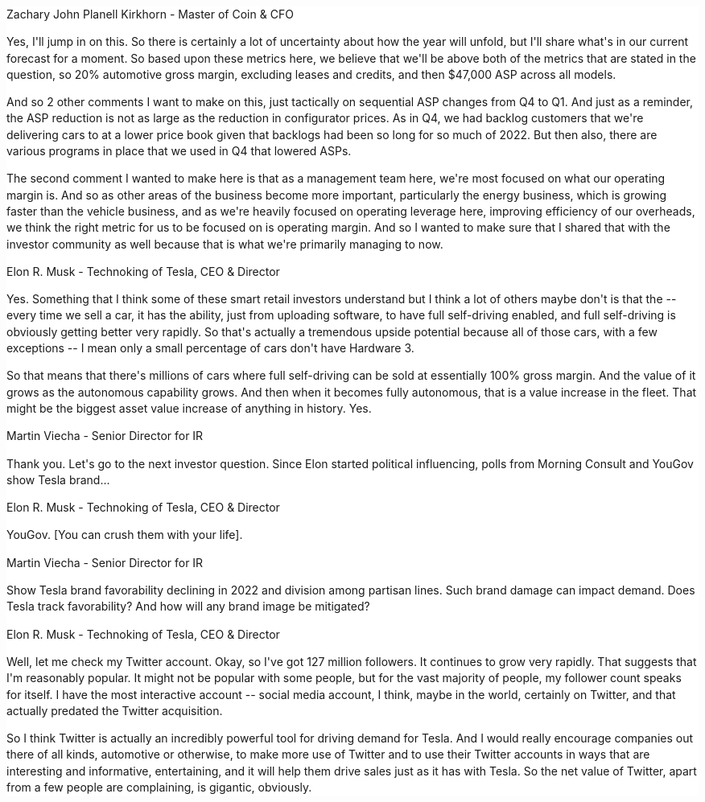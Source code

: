 Zachary John Planell Kirkhorn - Master of Coin & CFO

Yes, I'll jump in on this. So there is certainly a lot of uncertainty about how the year will unfold, but I'll share what's in our current forecast for a moment. So based upon these metrics here, we believe that we'll be above both of the metrics that are stated in the question, so 20% automotive gross margin, excluding leases and credits, and then $47,000 ASP across all models.

And so 2 other comments I want to make on this, just tactically on sequential ASP changes from Q4 to Q1. And just as a reminder, the ASP reduction is not as large as the reduction in configurator prices. As in Q4, we had backlog customers that we're delivering cars to at a lower price book given that backlogs had been so long for so much of 2022. But then also, there are various programs in place that we used in Q4 that lowered ASPs.

The second comment I wanted to make here is that as a management team here, we're most focused on what our operating margin is. And so as other areas of the business become more important, particularly the energy business, which is growing faster than the vehicle business, and as we're heavily focused on operating leverage here, improving efficiency of our overheads, we think the right metric for us to be focused on is operating margin. And so I wanted to make sure that I shared that with the investor community as well because that is what we're primarily managing to now.

Elon R. Musk - Technoking of Tesla, CEO & Director

Yes. Something that I think some of these smart retail investors understand but I think a lot of others maybe don't is that the -- every time we sell a car, it has the ability, just from uploading software, to have full self-driving enabled, and full self-driving is obviously getting better very rapidly. So that's actually a tremendous upside potential because all of those cars, with a few exceptions -- I mean only a small percentage of cars don't have Hardware 3.

So that means that there's millions of cars where full self-driving can be sold at essentially 100% gross margin. And the value of it grows as the autonomous capability grows. And then when it becomes fully autonomous, that is a value increase in the fleet. That might be the biggest asset value increase of anything in history. Yes.

Martin Viecha - Senior Director for IR

Thank you. Let's go to the next investor question. Since Elon started political influencing, polls from Morning Consult and YouGov show Tesla brand...

Elon R. Musk - Technoking of Tesla, CEO & Director

YouGov. [You can crush them with your life].

Martin Viecha - Senior Director for IR

Show Tesla brand favorability declining in 2022 and division among partisan lines. Such brand damage can impact demand. Does Tesla track favorability? And how will any brand image be mitigated?

Elon R. Musk - Technoking of Tesla, CEO & Director

Well, let me check my Twitter account. Okay, so I've got 127 million followers. It continues to grow very rapidly. That suggests that I'm reasonably popular. It might not be popular with some people, but for the vast majority of people, my follower count speaks for itself. I have the most interactive account -- social media account, I think, maybe in the world, certainly on Twitter, and that actually predated the Twitter acquisition.

So I think Twitter is actually an incredibly powerful tool for driving demand for Tesla. And I would really encourage companies out there of all kinds, automotive or otherwise, to make more use of Twitter and to use their Twitter accounts in ways that are interesting and informative, entertaining, and it will help them drive sales just as it has with Tesla. So the net value of Twitter, apart from a few people are complaining, is gigantic, obviously.

